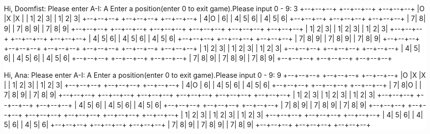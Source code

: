 Hi, Doomfist:
Please enter A-I: A
Enter a position(enter 0 to exit game).Please input 0 - 9: 3
+--+--+--+ +--+--+--+ +--+--+--+ 
|O |X |X | | 1| 2| 3| | 1| 2| 3| 
+--+--+--+ +--+--+--+ +--+--+--+ 
| 4|O | 6| | 4| 5| 6| | 4| 5| 6| 
+--+--+--+ +--+--+--+ +--+--+--+ 
| 7| 8| 9| | 7| 8| 9| | 7| 8| 9| 
+--+--+--+ +--+--+--+ +--+--+--+ 
+--+--+--+ +--+--+--+ +--+--+--+ 
| 1| 2| 3| | 1| 2| 3| | 1| 2| 3| 
+--+--+--+ +--+--+--+ +--+--+--+ 
| 4| 5| 6| | 4| 5| 6| | 4| 5| 6| 
+--+--+--+ +--+--+--+ +--+--+--+ 
| 7| 8| 9| | 7| 8| 9| | 7| 8| 9| 
+--+--+--+ +--+--+--+ +--+--+--+ 
+--+--+--+ +--+--+--+ +--+--+--+ 
| 1| 2| 3| | 1| 2| 3| | 1| 2| 3| 
+--+--+--+ +--+--+--+ +--+--+--+ 
| 4| 5| 6| | 4| 5| 6| | 4| 5| 6| 
+--+--+--+ +--+--+--+ +--+--+--+ 
| 7| 8| 9| | 7| 8| 9| | 7| 8| 9| 
+--+--+--+ +--+--+--+ +--+--+--+ 

Hi, Ana:
Please enter A-I: A
Enter a position(enter 0 to exit game).Please input 0 - 9: 9
+--+--+--+ +--+--+--+ +--+--+--+ 
|O |X |X | | 1| 2| 3| | 1| 2| 3| 
+--+--+--+ +--+--+--+ +--+--+--+ 
| 4|O | 6| | 4| 5| 6| | 4| 5| 6| 
+--+--+--+ +--+--+--+ +--+--+--+ 
| 7| 8|O | | 7| 8| 9| | 7| 8| 9| 
+--+--+--+ +--+--+--+ +--+--+--+ 
+--+--+--+ +--+--+--+ +--+--+--+ 
| 1| 2| 3| | 1| 2| 3| | 1| 2| 3| 
+--+--+--+ +--+--+--+ +--+--+--+ 
| 4| 5| 6| | 4| 5| 6| | 4| 5| 6| 
+--+--+--+ +--+--+--+ +--+--+--+ 
| 7| 8| 9| | 7| 8| 9| | 7| 8| 9| 
+--+--+--+ +--+--+--+ +--+--+--+ 
+--+--+--+ +--+--+--+ +--+--+--+ 
| 1| 2| 3| | 1| 2| 3| | 1| 2| 3| 
+--+--+--+ +--+--+--+ +--+--+--+ 
| 4| 5| 6| | 4| 5| 6| | 4| 5| 6| 
+--+--+--+ +--+--+--+ +--+--+--+ 
| 7| 8| 9| | 7| 8| 9| | 7| 8| 9| 
+--+--+--+ +--+--+--+ +--+--+--+ 
